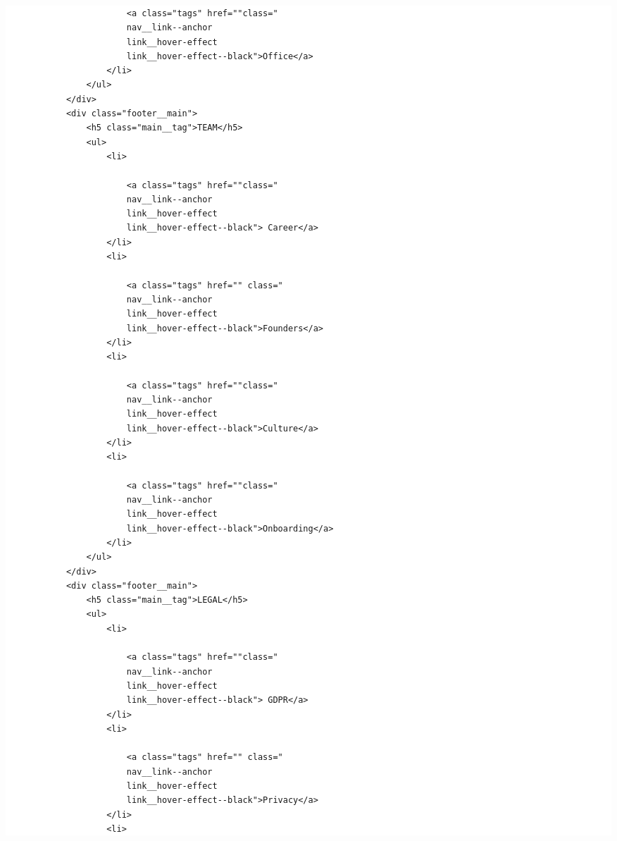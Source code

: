                             <a class="tags" href=""class="
                            nav__link--anchor 
                            link__hover-effect 
                            link__hover-effect--black">Office</a>
                        </li>
                    </ul>
                </div>
                <div class="footer__main">
                    <h5 class="main__tag">TEAM</h5>
                    <ul>
                        <li>
                            
                            <a class="tags" href=""class="
                            nav__link--anchor 
                            link__hover-effect 
                            link__hover-effect--black"> Career</a>
                        </li>
                        <li>
                            
                            <a class="tags" href="" class="
                            nav__link--anchor 
                            link__hover-effect 
                            link__hover-effect--black">Founders</a>
                        </li>
                        <li>
                            
                            <a class="tags" href=""class="
                            nav__link--anchor 
                            link__hover-effect 
                            link__hover-effect--black">Culture</a>
                        </li>
                        <li>
                            
                            <a class="tags" href=""class="
                            nav__link--anchor 
                            link__hover-effect 
                            link__hover-effect--black">Onboarding</a>
                        </li>
                    </ul>
                </div>
                <div class="footer__main">
                    <h5 class="main__tag">LEGAL</h5>
                    <ul>
                        <li>
                            
                            <a class="tags" href=""class="
                            nav__link--anchor 
                            link__hover-effect 
                            link__hover-effect--black"> GDPR</a>
                        </li>
                        <li>
                            
                            <a class="tags" href="" class="
                            nav__link--anchor 
                            link__hover-effect 
                            link__hover-effect--black">Privacy</a>
                        </li>
                        <li>
                            